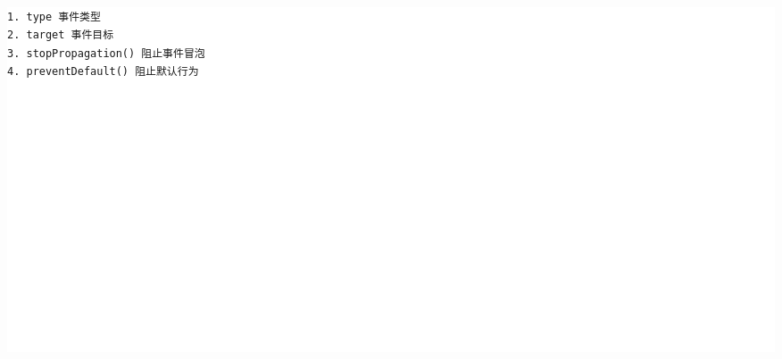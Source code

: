 ```
1. type 事件类型
2. target 事件目标
3. stopPropagation() 阻止事件冒泡
4. preventDefault() 阻止默认行为










	
	
	
	

